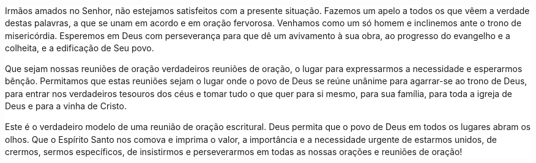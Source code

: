 Irmãos amados no Senhor, não estejamos satisfeitos com a presente situação. Fazemos um apelo a todos os que vêem a verdade destas palavras, a que se unam em acordo e em oração fervorosa. Venhamos como um só homem e inclinemos ante o trono de misericórdia. Esperemos em Deus com perseverança para que dê um avivamento à sua obra, ao progresso do evangelho e a colheita, e a edificação de Seu povo.

Que sejam nossas reuniões de oração verdadeiros reuniões de oração, o lugar para expressarmos a necessidade e esperarmos bênção. Permitamos que estas reuniões sejam o lugar onde o povo de Deus se reúne unânime para agarrar-se ao trono de Deus, para entrar nos verdadeiros tesouros dos céus e tomar tudo o que quer para si mesmo, para sua família, para toda a igreja de Deus e para a vinha de Cristo.

Este é o verdadeiro modelo de uma reunião de oração escritural. Deus permita que o povo de Deus em todos os lugares abram os olhos. Que o Espírito Santo nos comova e imprima o valor, a importância e a necessidade urgente de estarmos unidos, de crermos, sermos específicos, de insistirmos e perseverarmos em todas as nossas orações e reuniões de oração!
